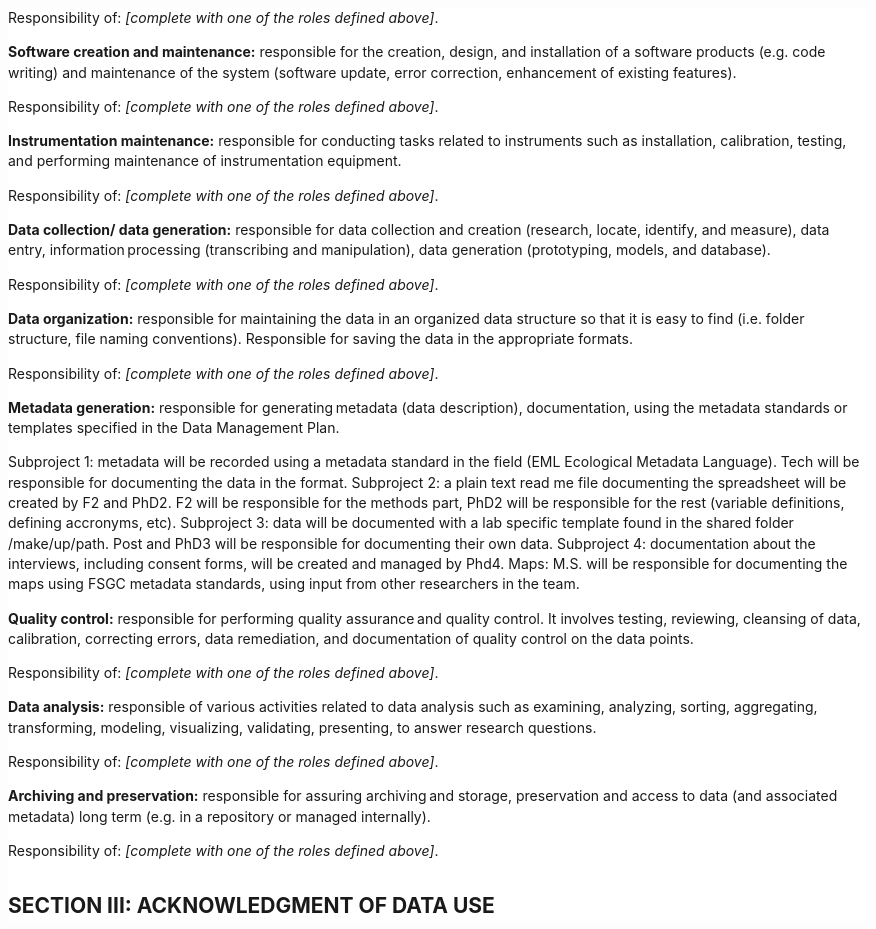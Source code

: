 Responsibility of: *[complete with one of the roles defined above]*.

**Software creation and maintenance:** responsible for the creation, design, and installation of a software products (e.g. code writing) and maintenance of the system (software update, error correction, enhancement of existing features).

Responsibility of: *[complete with one of the roles defined above]*.

**Instrumentation maintenance:** responsible for conducting tasks related to instruments such as installation, calibration, testing, and performing maintenance of instrumentation equipment.

Responsibility of: *[complete with one of the roles defined above]*.

**Data collection/ data generation:** responsible for data collection and creation (research, locate, identify, and measure), data entry, information processing (transcribing and manipulation), data generation (prototyping, models, and database).

Responsibility of: *[complete with one of the roles defined above]*.

**Data organization:** responsible for maintaining the data in an organized data structure so that it is easy to find (i.e. folder structure, file naming conventions). Responsible for saving the data in the appropriate formats.

Responsibility of: *[complete with one of the roles defined above]*.

**Metadata generation:** responsible for generating metadata (data description), documentation, using the metadata standards or templates specified in the Data Management Plan.

Subproject 1: metadata will be recorded using a metadata standard in the field (EML Ecological Metadata Language). Tech will be responsible for documenting the data in the format. 
Subproject 2: a plain text read me file documenting the spreadsheet will be created by F2 and PhD2. F2 will be responsible for the methods part, PhD2 will be responsible for the rest (variable definitions, defining accronyms, etc).
Subproject 3: data will be documented with a lab specific template found in the shared folder /make/up/path. Post and PhD3 will be responsible for documenting their own data. 
Subproject 4: documentation about the interviews, including consent forms, will be created and managed by Phd4. 
Maps: M.S. will be responsible for documenting the maps using FSGC metadata standards, using input from other researchers in the team. 

**Quality control:** responsible for performing quality assurance and quality control. It involves testing, reviewing, cleansing of data, calibration, correcting errors, data remediation, and documentation of quality control on the data points.

Responsibility of: *[complete with one of the roles defined above]*.

**Data analysis:** responsible of various activities related to data analysis such as examining, analyzing, sorting, aggregating, transforming, modeling, visualizing, validating, presenting, to answer research questions.

Responsibility of: *[complete with one of the roles defined above]*.

**Archiving and preservation:** responsible for assuring archiving and storage, preservation and access to data (and associated metadata) long term (e.g. in a repository or managed internally).

Responsibility of: *[complete with one of the roles defined above]*.


## SECTION III: ACKNOWLEDGMENT OF DATA USE
